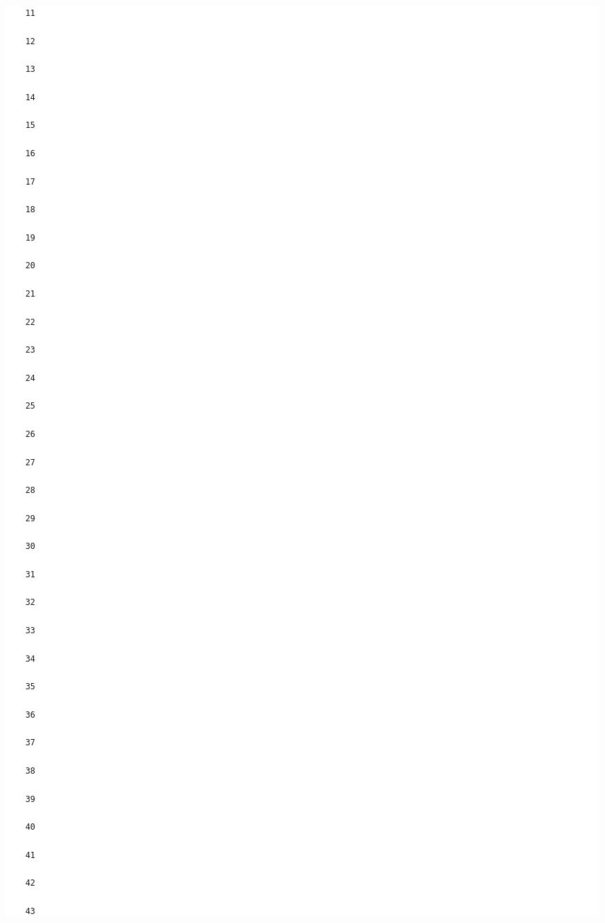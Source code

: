         11
      
        12
      
        13
      
        14
      
        15
      
        16
      
        17
      
        18
      
        19
      
        20
      
        21
      
        22
      
        23
      
        24
      
        25
      
        26
      
        27
      
        28
      
        29
      
        30
      
        31
      
        32
      
        33
      
        34
      
        35
      
        36
      
        37
      
        38
      
        39
      
        40
      
        41
      
        42
      
        43
      